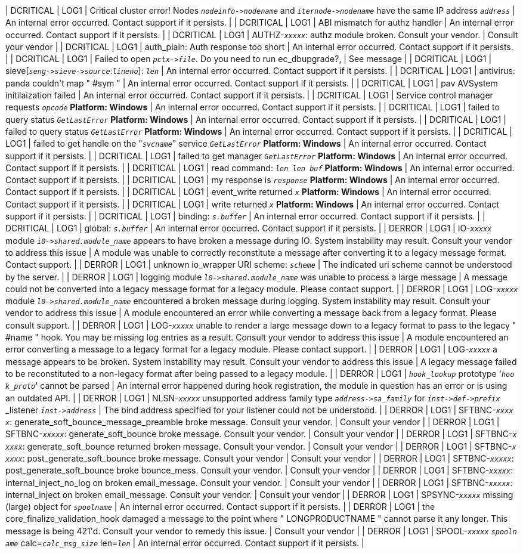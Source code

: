 | DCRITICAL | LOG1 | Critical cluster error! Nodes *`nodeinfo->nodename`* and *`iternode->nodename`* have the same IP address *`address`* | An internal error occurred. Contact support if it persists. |
| DCRITICAL | LOG1 | ABI mismatch for authz handler | An internal error occurred. Contact support if it persists. |
| DCRITICAL | LOG1 | AUTHZ-*`xxxxx`*: authz module broken. Consult your vendor. | Consult your vendor |
| DCRITICAL | LOG1 | auth_plain: Auth response too short | An internal error occurred. Contact support if it persists. |
| DCRITICAL | LOG1 | Failed to open *`pctx->file`*. Do you need to run ec_dbupgrade?, | See message |
| DCRITICAL | LOG1 | sieve[*`seng->sieve->source`*:*`lineno`*]: *`len`* | An internal error occurred. Contact support if it persists. |
| DCRITICAL | LOG1 | antivirus: panda couldn't map " #sym " | An internal error occurred. Contact support if it persists. |
| DCRITICAL | LOG1 | pav AVSystem initilaization failed | An internal error occurred. Contact support if it persists. |
| DCRITICAL | LOG1 | Service control manager requests *`opcode`* **Platform: Windows**  | An internal error occurred. Contact support if it persists. |
| DCRITICAL | LOG1 | failed to query status *`GetLastError`* **Platform: Windows**  | An internal error occurred. Contact support if it persists. |
| DCRITICAL | LOG1 | failed to query status *`GetLastError`* **Platform: Windows**  | An internal error occurred. Contact support if it persists. |
| DCRITICAL | LOG1 | failed to get handle on the "*`svcname`*" service *`GetLastError`* **Platform: Windows**  | An internal error occurred. Contact support if it persists. |
| DCRITICAL | LOG1 | failed to get manager *`GetLastError`* **Platform: Windows**  | An internal error occurred. Contact support if it persists. |
| DCRITICAL | LOG1 | read command: *`len len buf`*          **Platform: Windows**  | An internal error occurred. Contact support if it persists. |
| DCRITICAL | LOG1 | my response is *`response`* **Platform: Windows**  | An internal error occurred. Contact support if it persists. |
| DCRITICAL | LOG1 | event_write returned *`x`* **Platform: Windows**  | An internal error occurred. Contact support if it persists. |
| DCRITICAL | LOG1 | write returned *`x`* **Platform: Windows**  | An internal error occurred. Contact support if it persists. |
| DCRITICAL | LOG1 | binding: *`s.buffer`* | An internal error occurred. Contact support if it persists. |
| DCRITICAL | LOG1 | global: *`s.buffer`* | An internal error occurred. Contact support if it persists. |
| DERROR | LOG1 | IO-*`xxxxx`* module *`i0->shared.module_name`* appears to have broken a message during IO. System instability may result. Consult your vendor to address this issue | A module was unable to correctly reconstitute a message after converting it to a legacy message format. Contact support. |
| DERROR | LOG1 | unknown io_wrapper URI scheme: *`scheme`* | The indicated uri scheme cannot be understood by the server. |
| DERROR | LOG1 | logging module *`l0->shared.module_name`* was unable to process a large message | A message could not be converted into a legacy message format for a legacy module. Please contact support. |
| DERROR | LOG1 | LOG-*`xxxxx`* module *`l0->shared.module_name`* encountered a broken message during logging. System instability may result. Consult your vendor to address this issue | A module encountered an error while converting a message back from a legacy format. Please consult support. |
| DERROR | LOG1 | LOG-*`xxxxx`* unable to render a large message down to a legacy format to pass to the legacy " #name " hook. You may be missing log entries as a result. Consult your vendor to address this issue | A module encountered an error converting a message to a legacy format for a legacy module. Please contact support. |
| DERROR | LOG1 | LOG-*`xxxxx`* a message appears to be broken. System instability may result. Consult your vendor to address this issue | A legacy message failed to be reconstituted to a non-legacy format after being passed to a legacy module. |
| DERROR | LOG1 | *`hook_lookup`* prototype '*`hook_proto`*' cannot be parsed | An internal error happened during hook registration, the module in question has an error or is using an outdated API. |
| DERROR | LOG1 | NLSN-*`xxxxx`* unsupported address family type *`address->sa_family`* for *`inst->def->prefix`*_listener *`inst->address`* | The bind address specified for your listener could not be understood. |
| DERROR | LOG1 | SFTBNC-*`xxxxx`*: generate_soft_bounce_message_preamble broke message. Consult your vendor. | Consult your vendor |
| DERROR | LOG1 | SFTBNC-*`xxxxx`*: generate_soft_bounce broke message. Consult your vendor. | Consult your vendor |
| DERROR | LOG1 | SFTBNC-*`xxxxx`*: generate_soft_bounce returned broken message. Consult your vendor. | Consult your vendor |
| DERROR | LOG1 | SFTBNC-*`xxxxx`*: post_generate_soft_bounce broke message. Consult your vendor | Consult your vendor |
| DERROR | LOG1 | SFTBNC-*`xxxxx`*: post_generate_soft_bounce broke bounce_mess. Consult your vendor. | Consult your vendor |
| DERROR | LOG1 | SFTBNC-*`xxxxx`*: internal_inject_no_log on broken email_message. Consult your vendor. | Consult your vendor |
| DERROR | LOG1 | SFTBNC-*`xxxxx`*: internal_inject on broken email_message. Consult your vendor. | Consult your vendor |
| DERROR | LOG1 | SPSYNC-*`xxxxx`* missing (large) object for *`spoolname`* | An internal error occurred. Contact support if it persists. |
| DERROR | LOG1 | the core_finalize_validation_hook damaged a message to the point where " LONGPRODUCTNAME " cannot parse it any longer. This message is being 421'd. Consult your vendor to remedy this issue. | Consult your vendor |
| DERROR | LOG1 | SPOOL-*`xxxxx`* *`spoolname`* calc=*`calc_msg_size`* len=*`len`* | An internal error occurred. Contact support if it persists. |